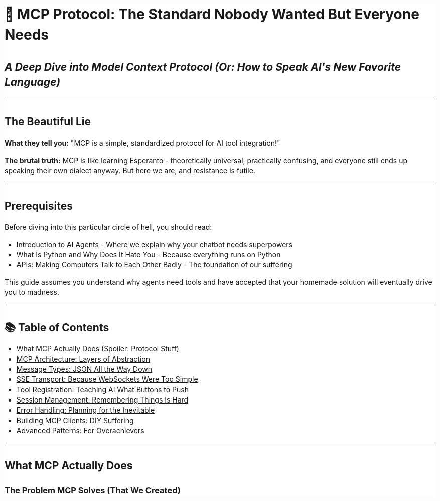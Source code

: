 # 🔌 MCP Protocol: The Standard Nobody Wanted But Everyone Needs
## *A Deep Dive into Model Context Protocol (Or: How to Speak AI's New Favorite Language)*

---

## The Beautiful Lie

**What they tell you:** "MCP is a simple, standardized protocol for AI tool integration!"

**The brutal truth:** MCP is like learning Esperanto - theoretically universal, practically confusing, and everyone still ends up speaking their own dialect anyway. But here we are, and resistance is futile.

---

## Prerequisites 

Before diving into this particular circle of hell, you should read:
- [Introduction to AI Agents](introduction_to_agents.md) - Where we explain why your chatbot needs superpowers
- [What Is Python and Why Does It Hate You](/prerequisites/python-pain.md) - Because everything runs on Python
- [APIs: Making Computers Talk to Each Other Badly](/prerequisites/api-basics.md) - The foundation of our suffering

This guide assumes you understand why agents need tools and have accepted that your homemade solution will eventually drive you to madness.

---

## 📚 Table of Contents

- [What MCP Actually Does (Spoiler: Protocol Stuff)](#what-mcp-actually-does)
- [MCP Architecture: Layers of Abstraction](#mcp-architecture)  
- [Message Types: JSON All the Way Down](#message-types)
- [SSE Transport: Because WebSockets Were Too Simple](#sse-transport)
- [Tool Registration: Teaching AI What Buttons to Push](#tool-registration)
- [Session Management: Remembering Things Is Hard](#session-management)
- [Error Handling: Planning for the Inevitable](#error-handling)
- [Building MCP Clients: DIY Suffering](#building-clients)
- [Advanced Patterns: For Overachievers](#advanced-patterns)

---

## What MCP Actually Does

### The Problem MCP Solves (That We Created)
